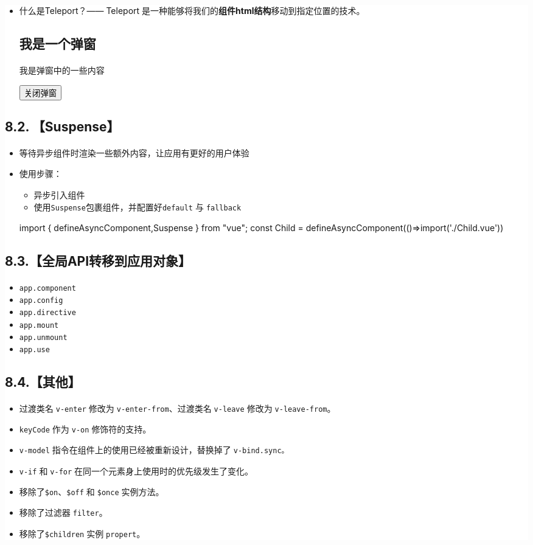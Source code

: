 *   什么是Teleport？—— Teleport 是一种能够将我们的**组件html结构**移动到指定位置的技术。



    <teleport to='body' >
        <div class="modal" v-show="isShow">
          <h2>我是一个弹窗</h2>
          <p>我是弹窗中的一些内容</p>
          <button @click="isShow = false">关闭弹窗</button>
        </div>
    </teleport>

## 8.2. 【Suspense】

*   等待异步组件时渲染一些额外内容，让应用有更好的用户体验

*   使用步骤：

    *   异步引入组件
    *   使用`Suspense`包裹组件，并配置好`default` 与 `fallback`



    import { defineAsyncComponent,Suspense } from "vue";
    const Child = defineAsyncComponent(()=>import('./Child.vue'))



    <template>
        <div class="app">
            <h3>我是App组件</h3>
            <Suspense>
              <template v-slot:default>
                <Child/>
              </template>
              <template v-slot:fallback>
                <h3>加载中.......</h3>
              </template>
            </Suspense>
        </div>
    </template>

## 8.3.【全局API转移到应用对象】

*   `app.component`
*   `app.config`
*   `app.directive`
*   `app.mount`
*   `app.unmount`
*   `app.use`

## 8.4.【其他】

*   过渡类名 `v-enter` 修改为 `v-enter-from`、过渡类名 `v-leave` 修改为 `v-leave-from`。



*   `keyCode` 作为 `v-on` 修饰符的支持。

*   `v-model` 指令在组件上的使用已经被重新设计，替换掉了 `v-bind.sync。`

*   `v-if` 和 `v-for` 在同一个元素身上使用时的优先级发生了变化。

*   移除了`$on`、`$off` 和 `$once` 实例方法。

*   移除了过滤器 `filter`。

*   移除了`$children` 实例 `propert`。
